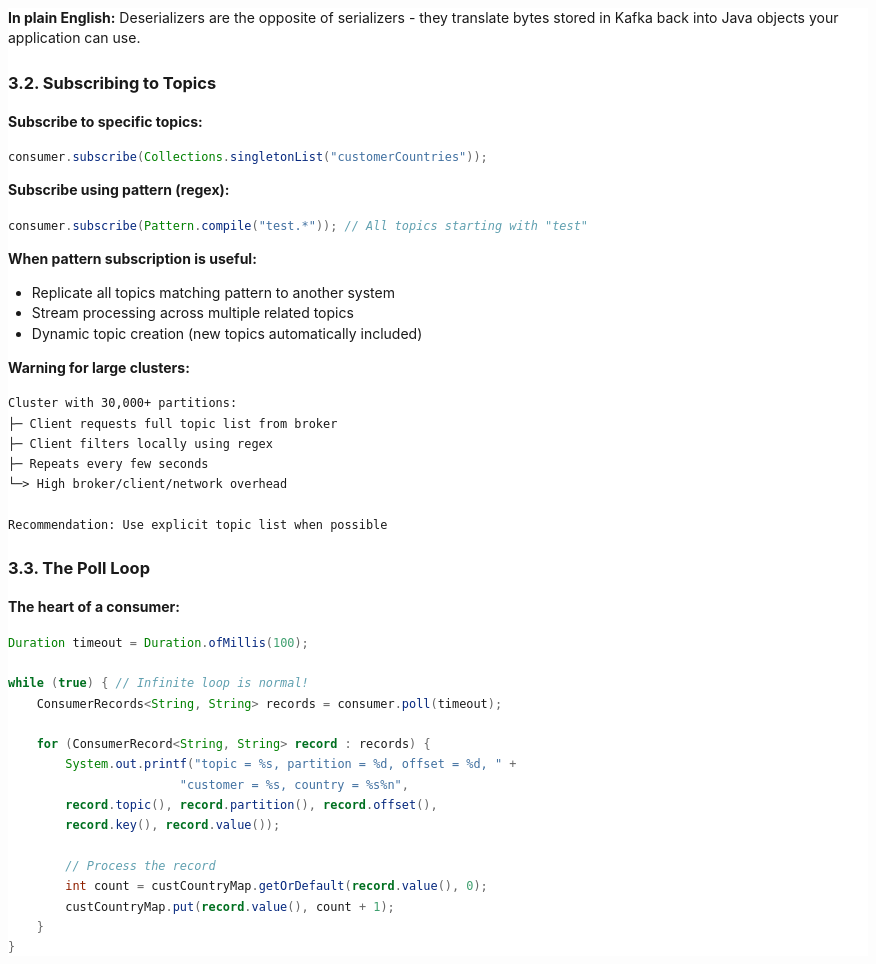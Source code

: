 **In plain English:** Deserializers are the opposite of serializers - they translate bytes stored in Kafka back into Java objects your application can use.

### 3.2. Subscribing to Topics

**Subscribe to specific topics:**

```java
consumer.subscribe(Collections.singletonList("customerCountries"));
```

**Subscribe using pattern (regex):**

```java
consumer.subscribe(Pattern.compile("test.*")); // All topics starting with "test"
```

**When pattern subscription is useful:**
- Replicate all topics matching pattern to another system
- Stream processing across multiple related topics
- Dynamic topic creation (new topics automatically included)

**Warning for large clusters:**

```
Cluster with 30,000+ partitions:
├─ Client requests full topic list from broker
├─ Client filters locally using regex
├─ Repeats every few seconds
└─> High broker/client/network overhead

Recommendation: Use explicit topic list when possible
```

### 3.3. The Poll Loop

**The heart of a consumer:**

```java
Duration timeout = Duration.ofMillis(100);

while (true) { // Infinite loop is normal!
    ConsumerRecords<String, String> records = consumer.poll(timeout);

    for (ConsumerRecord<String, String> record : records) {
        System.out.printf("topic = %s, partition = %d, offset = %d, " +
                        "customer = %s, country = %s%n",
        record.topic(), record.partition(), record.offset(),
        record.key(), record.value());

        // Process the record
        int count = custCountryMap.getOrDefault(record.value(), 0);
        custCountryMap.put(record.value(), count + 1);
    }
}
```
